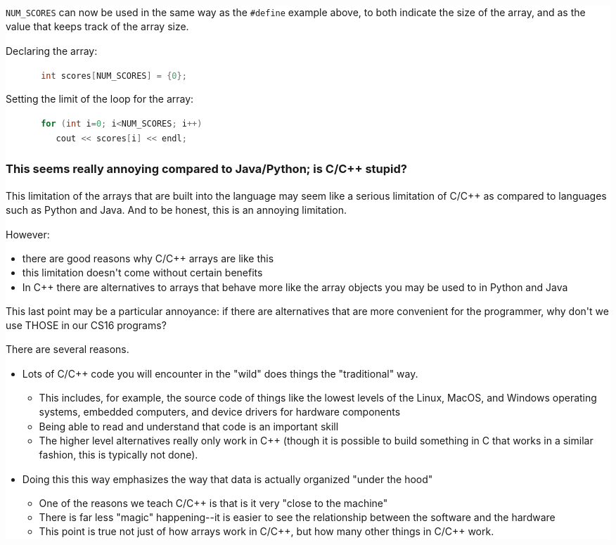 `NUM_SCORES` can now be used in the same way as the `#define` example
above, to both indicate the size of the array, and as the value that
keeps track of the array size.

Declaring the array:

```cpp
       int scores[NUM_SCORES] = {0};    
```

Setting the limit of the loop for the array:

```cpp
       for (int i=0; i<NUM_SCORES; i++)
          cout << scores[i] << endl;
```

### This seems really annoying compared to Java/Python; is C/C++ stupid?

This limitation of the arrays that are built into the language may seem
like a serious limitation of C/C++ as compared to languages such as
Python and Java. And to be honest, this is an annoying limitation.

However:

-   there are good reasons why C/C++ arrays are like this
-   this limitation doesn't come without certain benefits
-   In C++ there are alternatives to arrays that behave more like the
    array objects you may be used to in Python and Java

This last point may be a particular annoyance: if there are alternatives
that are more convenient for the programmer, why don't we use THOSE in
our CS16 programs?

There are several reasons.

-   Lots of C/C++ code you will encounter in the "wild" does things the
    "traditional" way.
    -   This includes, for example, the source code of things like the
        lowest levels of the Linux, MacOS, and Windows operating
        systems, embedded computers, and device drivers for hardware
        components
    -   Being able to read and understand that code is an important
        skill
    -   The higher level alternatives really only work in C++ (though it
        is possible to build something in C that works in a similar
        fashion, this is typically not done).


-   Doing this this way emphasizes the way that data is actually
    organized "under the hood"
    -   One of the reasons we teach C/C++ is that is it very "close to
        the machine"
    -   There is far less "magic" happening--it is easier to see the
        relationship between the software and the hardware
    -   This point is true not just of how arrays work in C/C++, but how
        many other things in C/C++ work.
